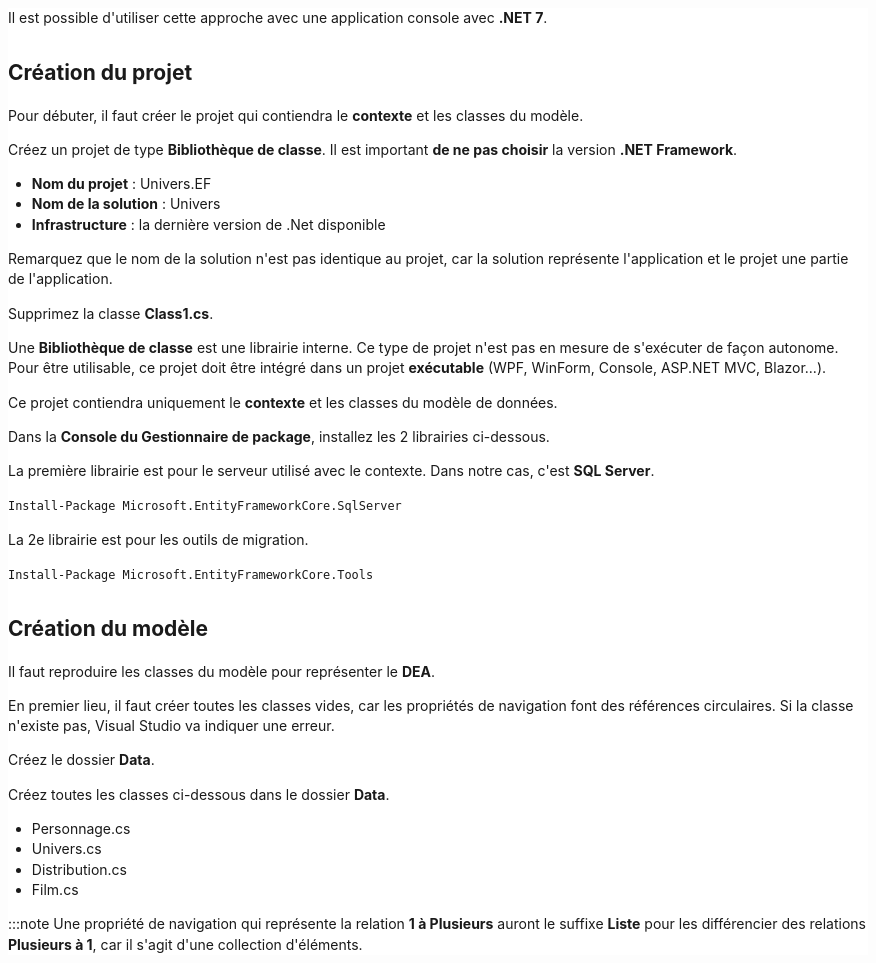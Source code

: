 Il est possible d'utiliser cette approche avec une application console avec **.NET 7**.

## Création du projet 

Pour débuter, il faut créer le projet qui contiendra le **contexte** et les classes du modèle.

Créez un projet de type **Bibliothèque de classe**. Il est important **de ne pas choisir** la version **.NET Framework**.

- **Nom du projet** : Univers.EF
- **Nom de la solution** : Univers
- **Infrastructure** : la dernière version de .Net disponible

Remarquez que le nom de la solution n'est pas identique au projet, car la solution représente l'application et le projet une partie de l'application.

Supprimez la classe **Class1.cs**.

Une **Bibliothèque de classe** est une librairie interne. Ce type de projet n'est pas en mesure de s'exécuter de façon autonome. Pour être utilisable, ce projet doit être intégré dans un projet **exécutable** (WPF, WinForm, Console, ASP.NET MVC, Blazor...).

Ce projet contiendra uniquement le **contexte** et les classes du modèle de données. 

Dans la **Console du Gestionnaire de package**, installez les 2 librairies ci-dessous.

La première librairie est pour le serveur utilisé avec le contexte. Dans notre cas, c'est **SQL Server**.

```
Install-Package Microsoft.EntityFrameworkCore.SqlServer
```

La 2e librairie est pour les outils de migration.

```
Install-Package Microsoft.EntityFrameworkCore.Tools
```

## Création du modèle

Il faut reproduire les classes du modèle pour représenter le **DEA**.

En premier lieu, il faut créer toutes les classes vides, car les propriétés de navigation font des références circulaires. Si la classe n'existe pas, Visual Studio va indiquer une erreur.

Créez le dossier **Data**.

Créez toutes les classes ci-dessous dans le dossier **Data**.

- Personnage.cs
- Univers.cs
- Distribution.cs
- Film.cs

:::note
Une propriété de navigation qui représente la relation **1 à Plusieurs** auront le suffixe **Liste** pour les différencier des relations **Plusieurs à 1**, car il s'agit d'une collection d'éléments.

